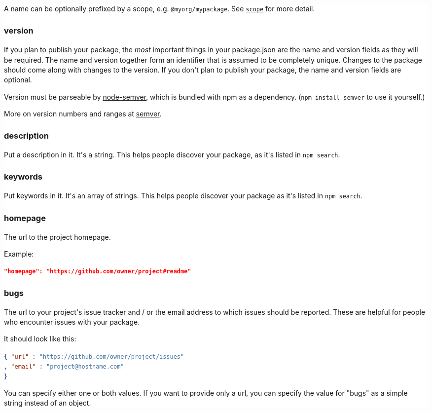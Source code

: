 A name can be optionally prefixed by a scope, e.g. `@myorg/mypackage`. See
[`scope`](/using-npm/scope) for more detail.

### version

If you plan to publish your package, the *most* important things in your package.json are the name and version fields as
they will be required. The name and version together form an identifier that is assumed to be completely unique. Changes
to the package should come along with changes to the version. If you don't plan to publish your package, the name and
version fields are optional.

Version must be parseable by
[node-semver](https://github.com/isaacs/node-semver), which is bundled with npm as a dependency.  (`npm install semver`
to use it yourself.)

More on version numbers and ranges at [semver](/using-npm/semver).

### description

Put a description in it. It's a string. This helps people discover your package, as it's listed in `npm search`.

### keywords

Put keywords in it. It's an array of strings. This helps people discover your package as it's listed in `npm search`.

### homepage

The url to the project homepage.

Example:

```json
"homepage": "https://github.com/owner/project#readme"
```

### bugs

The url to your project's issue tracker and / or the email address to which issues should be reported. These are helpful
for people who encounter issues with your package.

It should look like this:

```json
{ "url" : "https://github.com/owner/project/issues"
, "email" : "project@hostname.com"
}
```

You can specify either one or both values. If you want to provide only a url, you can specify the value for "bugs" as a
simple string instead of an object.

